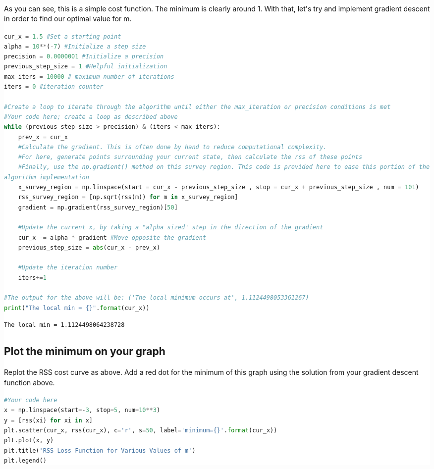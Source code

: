 
As you can see, this is a simple cost function. The minimum is clearly around 1. With that, let's try and implement gradient descent in order to find our optimal value for m.


```python
cur_x = 1.5 #Set a starting point
alpha = 10**(-7) #Initialize a step size
precision = 0.0000001 #Initialize a precision
previous_step_size = 1 #Helpful initialization
max_iters = 10000 # maximum number of iterations
iters = 0 #iteration counter

#Create a loop to iterate through the algorithm until either the max_iteration or precision conditions is met
#Your code here; create a loop as described above
while (previous_step_size > precision) & (iters < max_iters):
    prev_x = cur_x
    #Calculate the gradient. This is often done by hand to reduce computational complexity.
    #For here, generate points surrounding your current state, then calculate the rss of these points
    #Finally, use the np.gradient() method on this survey region. This code is provided here to ease this portion of the algorithm implementation
    x_survey_region = np.linspace(start = cur_x - previous_step_size , stop = cur_x + previous_step_size , num = 101)
    rss_survey_region = [np.sqrt(rss(m)) for m in x_survey_region]
    gradient = np.gradient(rss_survey_region)[50] 
    
    #Update the current x, by taking a "alpha sized" step in the direction of the gradient
    cur_x -= alpha * gradient #Move opposite the gradient
    previous_step_size = abs(cur_x - prev_x)

    #Update the iteration number
    iters+=1

#The output for the above will be: ('The local minimum occurs at', 1.1124498053361267)
print("The local min = {}".format(cur_x))
```

    The local min = 1.1124498064238728


## Plot the minimum on your graph
Replot the RSS cost curve as above. Add a red dot for the minimum of this graph using the solution from your gradient descent function above.


```python
#Your code here
x = np.linspace(start=-3, stop=5, num=10**3)
y = [rss(xi) for xi in x]
plt.scatter(cur_x, rss(cur_x), c='r', s=50, label='minimum={}'.format(cur_x))
plt.plot(x, y)
plt.title('RSS Loss Function for Various Values of m')
plt.legend()
```
